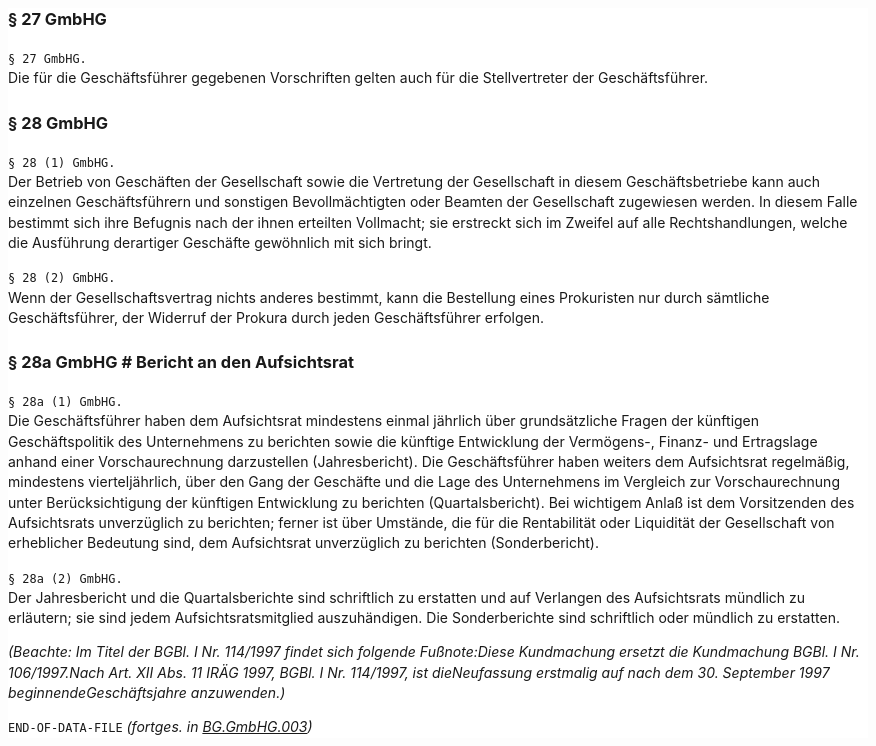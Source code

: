 ### § 27 GmbHG

`§ 27 GmbHG.`  
Die für die Geschäftsführer gegebenen Vorschriften gelten auch für die Stellvertreter der Geschäftsführer.

### § 28 GmbHG

`§ 28 (1) GmbHG.`  
Der Betrieb von Geschäften der Gesellschaft sowie die Vertretung der Gesellschaft in diesem Geschäftsbetriebe kann auch einzelnen Geschäftsführern und sonstigen Bevollmächtigten oder Beamten der Gesellschaft zugewiesen werden. In diesem Falle bestimmt sich ihre Befugnis nach der ihnen erteilten Vollmacht; sie erstreckt sich im Zweifel auf alle Rechtshandlungen, welche die Ausführung derartiger Geschäfte gewöhnlich mit sich bringt.

`§ 28 (2) GmbHG.`  
Wenn der Gesellschaftsvertrag nichts anderes bestimmt, kann die Bestellung eines Prokuristen nur durch sämtliche Geschäftsführer, der Widerruf der Prokura durch jeden Geschäftsführer erfolgen.

### § 28a GmbHG # Bericht an den Aufsichtsrat

`§ 28a (1) GmbHG.`  
Die Geschäftsführer haben dem Aufsichtsrat mindestens einmal jährlich über grundsätzliche Fragen der künftigen Geschäftspolitik des Unternehmens zu berichten sowie die künftige Entwicklung der Vermögens-, Finanz- und Ertragslage anhand einer Vorschaurechnung darzustellen (Jahresbericht). Die Geschäftsführer haben weiters dem Aufsichtsrat regelmäßig, mindestens vierteljährlich, über den Gang der Geschäfte und die Lage des Unternehmens im Vergleich zur Vorschaurechnung unter Berücksichtigung der künftigen Entwicklung zu berichten (Quartalsbericht). Bei wichtigem Anlaß ist dem Vorsitzenden des Aufsichtsrats unverzüglich zu berichten; ferner ist über Umstände, die für die Rentabilität oder Liquidität der Gesellschaft von erheblicher Bedeutung sind, dem Aufsichtsrat unverzüglich zu berichten (Sonderbericht).

`§ 28a (2) GmbHG.`  
Der Jahresbericht und die Quartalsberichte sind schriftlich zu erstatten und auf Verlangen des Aufsichtsrats mündlich zu erläutern; sie sind jedem Aufsichtsratsmitglied auszuhändigen. Die Sonderberichte sind schriftlich oder mündlich zu erstatten.

*(Beachte: Im Titel der BGBl. I Nr. 114/1997 findet sich folgende Fußnote:Diese Kundmachung ersetzt die Kundmachung BGBl. I Nr. 106/1997.Nach Art. XII Abs. 11 IRÄG 1997, BGBl. I Nr. 114/1997, ist dieNeufassung erstmalig auf nach dem 30. September 1997 beginnendeGeschäftsjahre anzuwenden.)*

`END-OF-DATA-FILE` *(fortges. in [BG.GmbHG.003](BG.GmbHG.003.md))*

